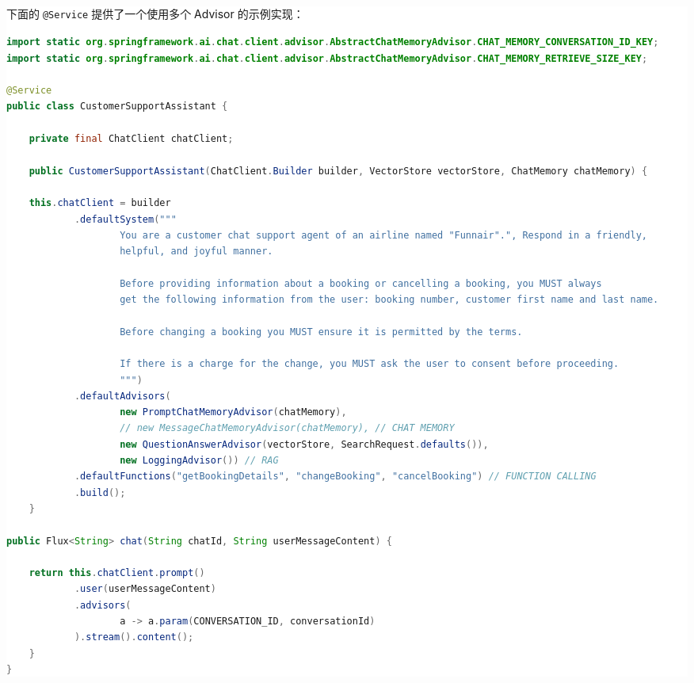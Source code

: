 
下面的 `@Service` 提供了一个使用多个 Advisor 的示例实现：

```java
import static org.springframework.ai.chat.client.advisor.AbstractChatMemoryAdvisor.CHAT_MEMORY_CONVERSATION_ID_KEY;
import static org.springframework.ai.chat.client.advisor.AbstractChatMemoryAdvisor.CHAT_MEMORY_RETRIEVE_SIZE_KEY;

@Service
public class CustomerSupportAssistant {

    private final ChatClient chatClient;

    public CustomerSupportAssistant(ChatClient.Builder builder, VectorStore vectorStore, ChatMemory chatMemory) {

    this.chatClient = builder
            .defaultSystem("""
                    You are a customer chat support agent of an airline named "Funnair".", Respond in a friendly,
                    helpful, and joyful manner.

                    Before providing information about a booking or cancelling a booking, you MUST always
                    get the following information from the user: booking number, customer first name and last name.

                    Before changing a booking you MUST ensure it is permitted by the terms.

                    If there is a charge for the change, you MUST ask the user to consent before proceeding.
                    """)
            .defaultAdvisors(
                    new PromptChatMemoryAdvisor(chatMemory),
                    // new MessageChatMemoryAdvisor(chatMemory), // CHAT MEMORY
                    new QuestionAnswerAdvisor(vectorStore, SearchRequest.defaults()),
                    new LoggingAdvisor()) // RAG
            .defaultFunctions("getBookingDetails", "changeBooking", "cancelBooking") // FUNCTION CALLING
            .build();
    }

public Flux<String> chat(String chatId, String userMessageContent) {

    return this.chatClient.prompt()
            .user(userMessageContent)
            .advisors(
                    a -> a.param(CONVERSATION_ID, conversationId)
            ).stream().content();
    }
}
```
